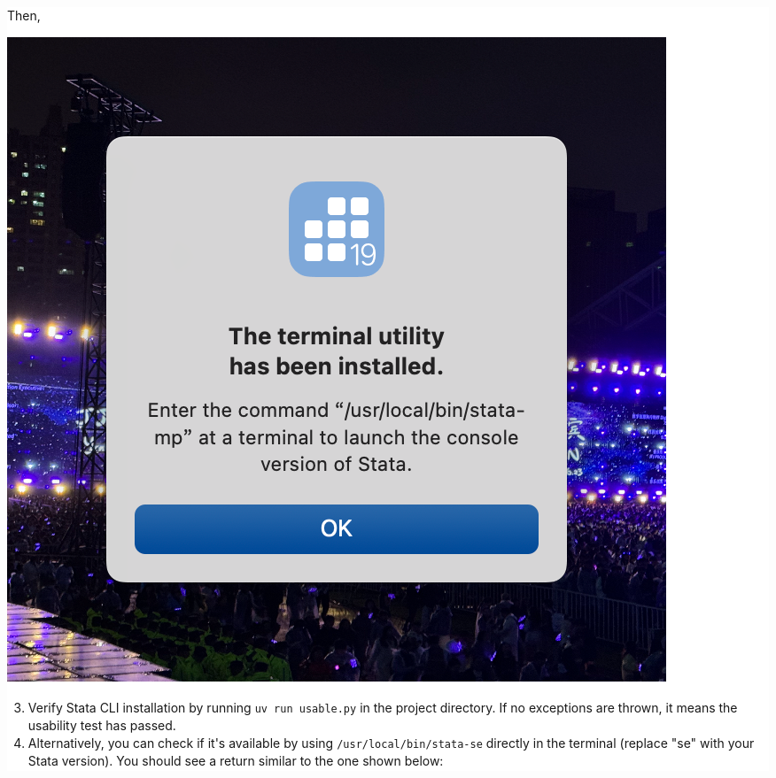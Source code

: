 Then, 

![](../../src/img/macOS_cli.png)

3. Verify Stata CLI installation by running `uv run usable.py` in the project directory. If no exceptions are thrown, it means the usability test has passed.
4. Alternatively, you can check if it's available by using `/usr/local/bin/stata-se` directly in the terminal (replace "se" with your Stata version). You should see a return similar to the one shown below:
